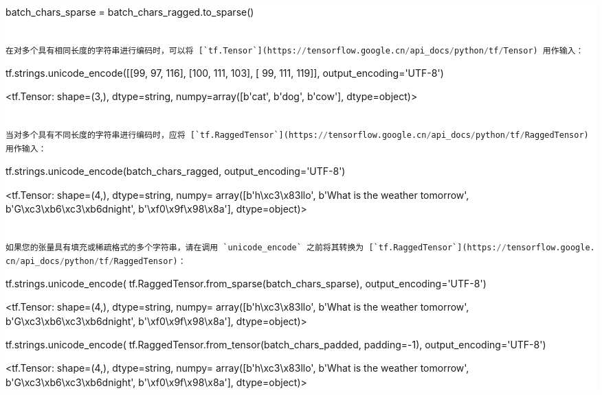 ```py

```
batch_chars_sparse = batch_chars_ragged.to_sparse() 
```py

在对多个具有相同长度的字符串进行编码时，可以将 [`tf.Tensor`](https://tensorflow.google.cn/api_docs/python/tf/Tensor) 用作输入：

```
tf.strings.unicode_encode([[99, 97, 116], [100, 111, 103], [ 99, 111, 119]],
                          output_encoding='UTF-8') 
```py

```
<tf.Tensor: shape=(3,), dtype=string, numpy=array([b'cat', b'dog', b'cow'], dtype=object)>

```py

当对多个具有不同长度的字符串进行编码时，应将 [`tf.RaggedTensor`](https://tensorflow.google.cn/api_docs/python/tf/RaggedTensor) 用作输入：

```
tf.strings.unicode_encode(batch_chars_ragged, output_encoding='UTF-8') 
```py

```
<tf.Tensor: shape=(4,), dtype=string, numpy=
array([b'h\xc3\x83llo', b'What is the weather tomorrow',
       b'G\xc3\xb6\xc3\xb6dnight', b'\xf0\x9f\x98\x8a'], dtype=object)>

```py

如果您的张量具有填充或稀疏格式的多个字符串，请在调用 `unicode_encode` 之前将其转换为 [`tf.RaggedTensor`](https://tensorflow.google.cn/api_docs/python/tf/RaggedTensor)：

```
tf.strings.unicode_encode(
    tf.RaggedTensor.from_sparse(batch_chars_sparse),
    output_encoding='UTF-8') 
```py

```
<tf.Tensor: shape=(4,), dtype=string, numpy=
array([b'h\xc3\x83llo', b'What is the weather tomorrow',
       b'G\xc3\xb6\xc3\xb6dnight', b'\xf0\x9f\x98\x8a'], dtype=object)>

```py

```
tf.strings.unicode_encode(
    tf.RaggedTensor.from_tensor(batch_chars_padded, padding=-1),
    output_encoding='UTF-8') 
```py

```
<tf.Tensor: shape=(4,), dtype=string, numpy=
array([b'h\xc3\x83llo', b'What is the weather tomorrow',
       b'G\xc3\xb6\xc3\xb6dnight', b'\xf0\x9f\x98\x8a'], dtype=object)>
